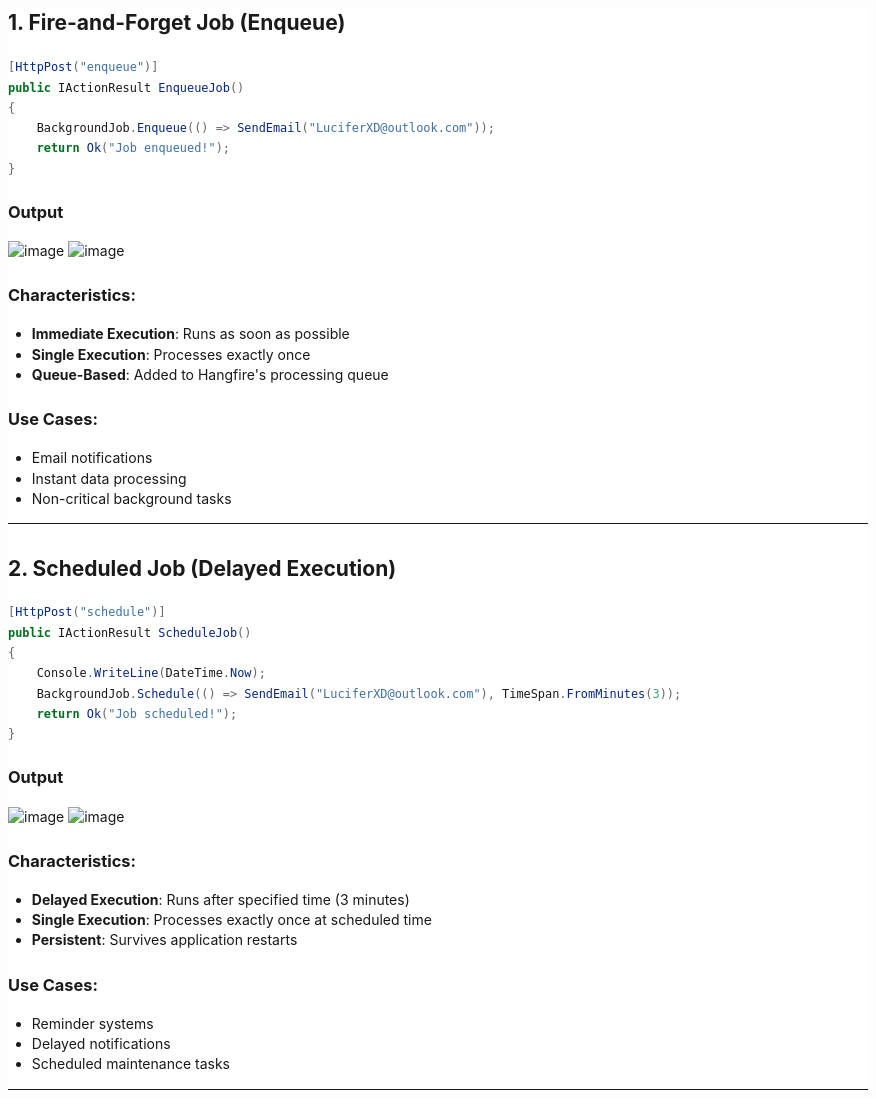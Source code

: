 ## 1. Fire-and-Forget Job (Enqueue)

```csharp
[HttpPost("enqueue")]
public IActionResult EnqueueJob()
{
    BackgroundJob.Enqueue(() => SendEmail("LuciferXD@outlook.com"));
    return Ok("Job enqueued!");
}
```
### Output
<img width="1920" height="1080" alt="image" src="https://github.com/user-attachments/assets/f7a7218a-f7fb-42c6-8cdf-99ef07db43cc" />
<img width="1920" height="1080" alt="image" src="https://github.com/user-attachments/assets/d697f382-19d0-4988-b9f3-7547c2975d22" />

### Characteristics:
- **Immediate Execution**: Runs as soon as possible
- **Single Execution**: Processes exactly once
- **Queue-Based**: Added to Hangfire's processing queue

### Use Cases:
- Email notifications
- Instant data processing
- Non-critical background tasks
---

## 2. Scheduled Job (Delayed Execution)

```csharp
[HttpPost("schedule")]
public IActionResult ScheduleJob()
{
    Console.WriteLine(DateTime.Now);
    BackgroundJob.Schedule(() => SendEmail("LuciferXD@outlook.com"), TimeSpan.FromMinutes(3));
    return Ok("Job scheduled!");
}
```
### Output
<img width="1920" height="1080" alt="image" src="https://github.com/user-attachments/assets/145da221-3702-4dbd-9b17-102135d29cf8" />
<img width="1920" height="1080" alt="image" src="https://github.com/user-attachments/assets/98ea297e-0bcb-4b2a-958e-ba030f4fb487" />


### Characteristics:
- **Delayed Execution**: Runs after specified time (3 minutes)
- **Single Execution**: Processes exactly once at scheduled time
- **Persistent**: Survives application restarts

### Use Cases:
- Reminder systems
- Delayed notifications
- Scheduled maintenance tasks
---

